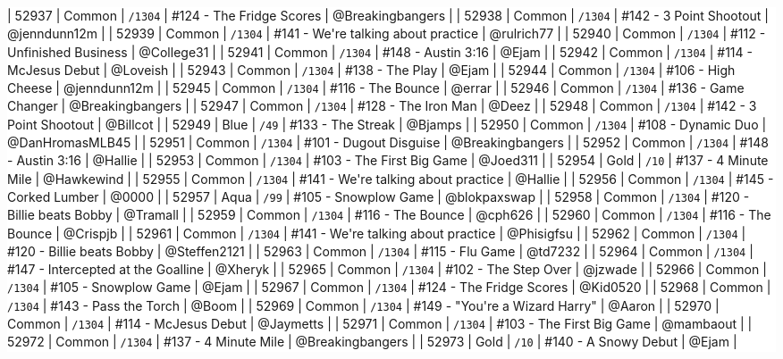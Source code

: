 | 52937 | Common | `/1304` | #124 - The Fridge Scores | \@Breakingbangers |
| 52938 | Common | `/1304` | #142 - 3 Point Shootout | \@jenndunn12m |
| 52939 | Common | `/1304` | #141 - We&#039;re talking about practice | \@rulrich77 |
| 52940 | Common | `/1304` | #112 - Unfinished Business | \@College31 |
| 52941 | Common | `/1304` | #148 - Austin 3:16 | \@Ejam |
| 52942 | Common | `/1304` | #114 - McJesus Debut | \@Loveish |
| 52943 | Common | `/1304` | #138 - The Play | \@Ejam |
| 52944 | Common | `/1304` | #106 - High Cheese  | \@jenndunn12m |
| 52945 | Common | `/1304` | #116 - The Bounce  | \@errar |
| 52946 | Common | `/1304` | #136 - Game Changer | \@Breakingbangers |
| 52947 | Common | `/1304` | #128 - The Iron Man  | \@Deez |
| 52948 | Common | `/1304` | #142 - 3 Point Shootout | \@Billcot |
| 52949 | Blue | `/49` | #133 - The Streak | \@Bjamps |
| 52950 | Common | `/1304` | #108 - Dynamic Duo | \@DanHromasMLB45 |
| 52951 | Common | `/1304` | #101 - Dugout Disguise  | \@Breakingbangers |
| 52952 | Common | `/1304` | #148 - Austin 3:16 | \@Hallie |
| 52953 | Common | `/1304` | #103 - The First Big Game  | \@Joed311 |
| 52954 | Gold | `/10` | #137 - 4 Minute Mile | \@Hawkewind |
| 52955 | Common | `/1304` | #141 - We&#039;re talking about practice | \@Hallie |
| 52956 | Common | `/1304` | #145 - Corked Lumber | \@0000 |
| 52957 | Aqua | `/99` | #105 - Snowplow Game | \@blokpaxswap |
| 52958 | Common | `/1304` | #120 - Billie beats Bobby  | \@Tramall |
| 52959 | Common | `/1304` | #116 - The Bounce  | \@cph626 |
| 52960 | Common | `/1304` | #116 - The Bounce  | \@Crispjb |
| 52961 | Common | `/1304` | #141 - We&#039;re talking about practice | \@Phisigfsu |
| 52962 | Common | `/1304` | #120 - Billie beats Bobby  | \@Steffen2121 |
| 52963 | Common | `/1304` | #115 - Flu Game | \@td7232 |
| 52964 | Common | `/1304` | #147 - Intercepted at the Goalline | \@Xheryk |
| 52965 | Common | `/1304` | #102 - The Step Over  | \@jzwade |
| 52966 | Common | `/1304` | #105 - Snowplow Game | \@Ejam |
| 52967 | Common | `/1304` | #124 - The Fridge Scores | \@Kid0520 |
| 52968 | Common | `/1304` | #143 - Pass the Torch | \@Boom |
| 52969 | Common | `/1304` | #149 - &quot;You&#039;re a Wizard Harry&quot; | \@Aaron |
| 52970 | Common | `/1304` | #114 - McJesus Debut | \@Jaymetts |
| 52971 | Common | `/1304` | #103 - The First Big Game  | \@mambaout |
| 52972 | Common | `/1304` | #137 - 4 Minute Mile | \@Breakingbangers |
| 52973 | Gold | `/10` | #140 - A Snowy Debut | \@Ejam |